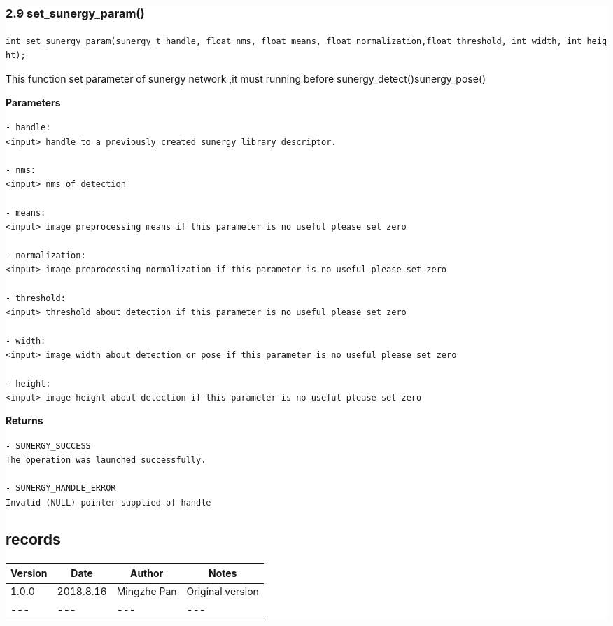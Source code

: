 ### 2.9 set_sunergy_param()


```
int set_sunergy_param(sunergy_t handle, float nms, float means, float normalization,float threshold, int width, int height);
```


This function set parameter of sunergy network ,it must running before sunergy_detect()sunergy_pose()

**Parameters**

```
- handle:
<input> handle to a previously created sunergy library descriptor.

- nms:
<input> nms of detection

- means:
<input> image preprocessing means if this parameter is no useful please set zero

- normalization:
<input> image preprocessing normalization if this parameter is no useful please set zero

- threshold:
<input> threshold about detection if this parameter is no useful please set zero

- width:
<input> image width about detection or pose if this parameter is no useful please set zero

- height:
<input> image height about detection if this parameter is no useful please set zero
```

**Returns**
```
- SUNERGY_SUCCESS
The operation was launched successfully.

- SUNERGY_HANDLE_ERROR
Invalid (NULL) pointer supplied of handle
```

## records
Version | Date | Author | Notes
---|--- | --- | ---
1.0.0 | 2018.8.16 | Mingzhe Pan | Original version
---|--- | --- | ---




